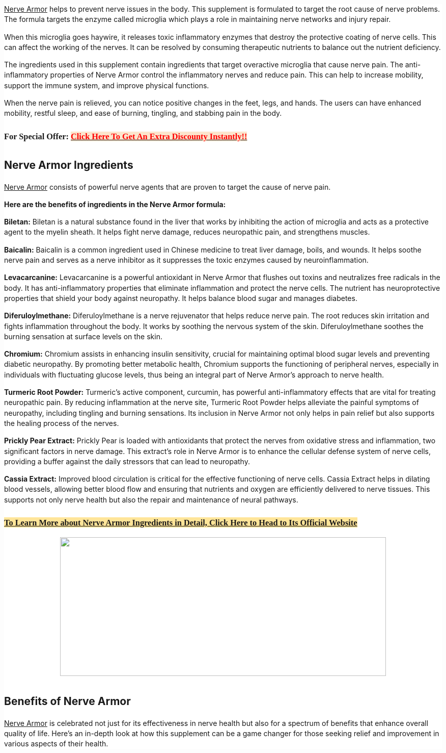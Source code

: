 <p><a href="https://startupcentrum.com/startup/nerve-armor-price-update-supplement-for-boost-nerve-and-overall-health">Nerve Armor</a> helps to prevent nerve issues in the body. This supplement is formulated to target the root cause of nerve problems. The formula targets the enzyme called microglia which plays a role in maintaining nerve networks and injury repair.</p>
<p>When this microglia goes haywire, it releases toxic inflammatory enzymes that destroy the protective coating of nerve cells. This can affect the working of the nerves. It can be resolved by consuming therapeutic nutrients to balance out the nutrient deficiency.</p>
<p>The ingredients used in this supplement contain ingredients that target overactive microglia that cause nerve pain. The anti-inflammatory properties of Nerve Armor control the inflammatory nerves and reduce pain. This can help to increase mobility, support the immune system, and improve physical functions.</p>
<p>When the nerve pain is relieved, you can notice positive changes in the feet, legs, and hands. The users can have enhanced mobility, restful sleep, and ease of burning, tingling, and stabbing pain in the body.</p>
<h3 style="text-align: left;"><strong><span style="font-family: georgia;">For Special Offer: <a href="https://www.globalfitnessmart.com/get-nerve-armor"><span style="background-color: #fce5cd; color: red;">Click Here To Get An Extra Discounty Instantly!!</span></a></span></strong></h3>
<h2 style="text-align: left;"><strong>Nerve Armor Ingredients</strong></h2>
<p><a href="https://www.provenexpert.com/nerve-armor-shop/">Nerve Armor</a> consists of powerful nerve agents that are proven to target the cause of nerve pain.</p>
<p><strong>Here are the benefits of ingredients in the Nerve Armor formula:</strong></p>
<p><strong>Biletan:</strong> Biletan is a natural substance found in the liver that works by inhibiting the action of microglia and acts as a protective agent to the myelin sheath. It helps fight nerve damage, reduces neuropathic pain, and strengthens muscles.</p>
<p><strong>Baicalin:</strong> Baicalin is a common ingredient used in Chinese medicine to treat liver damage, boils, and wounds. It helps soothe nerve pain and serves as a nerve inhibitor as it suppresses the toxic enzymes caused by neuroinflammation.</p>
<p><strong>Levacarcanine:</strong> Levacarcanine is a powerful antioxidant in Nerve Armor that flushes out toxins and neutralizes free radicals in the body. It has anti-inflammatory properties that eliminate inflammation and protect the nerve cells. The nutrient has neuroprotective properties that shield your body against neuropathy. It helps balance blood sugar and manages diabetes.</p>
<p><strong>Diferuloylmethane:</strong> Diferuloylmethane is a nerve rejuvenator that helps reduce nerve pain. The root reduces skin irritation and fights inflammation throughout the body. It works by soothing the nervous system of the skin. Diferuloylmethane soothes the burning sensation at surface levels on the skin.</p>
<p><strong>Chromium:</strong> Chromium assists in enhancing insulin sensitivity, crucial for maintaining optimal blood sugar levels and preventing diabetic neuropathy. By promoting better metabolic health, Chromium supports the functioning of peripheral nerves, especially in individuals with fluctuating glucose levels, thus being an integral part of Nerve Armor&rsquo;s approach to nerve health.</p>
<p><strong>Turmeric Root Powder:</strong> Turmeric&rsquo;s active component, curcumin, has powerful anti-inflammatory effects that are vital for treating neuropathic pain. By reducing inflammation at the nerve site, Turmeric Root Powder helps alleviate the painful symptoms of neuropathy, including tingling and burning sensations. Its inclusion in Nerve Armor not only helps in pain relief but also supports the healing process of the nerves.</p>
<p><strong>Prickly Pear Extract:</strong> Prickly Pear is loaded with antioxidants that protect the nerves from oxidative stress and inflammation, two significant factors in nerve damage. This extract&rsquo;s role in Nerve Armor is to enhance the cellular defense system of nerve cells, providing a buffer against the daily stressors that can lead to neuropathy.</p>
<p><strong>Cassia Extract:</strong> Improved blood circulation is critical for the effective functioning of nerve cells. Cassia Extract helps in dilating blood vessels, allowing better blood flow and ensuring that nutrients and oxygen are efficiently delivered to nerve tissues. This supports not only nerve health but also the repair and maintenance of neural pathways.</p>
<h3 style="text-align: left;"><span style="background-color: #ffe599;"><span style="color: red;"><span style="font-family: georgia;"><strong><a href="https://www.globalfitnessmart.com/get-nerve-armor">To Learn More about Nerve Armor Ingredients in Detail, Click Here to Head to Its Official Website</a></strong></span></span></span></h3>
<div class="separator" style="clear: both; text-align: center;"><a style="margin-left: 1em; margin-right: 1em;" href="https://www.globalfitnessmart.com/get-nerve-armor"><img src="https://blogger.googleusercontent.com/img/b/R29vZ2xl/AVvXsEjIcyEq1cJ-nhu8aQMUpI6VCp_T8xPB3XWotDvzT0G1PCxNKhvWtzSjR4VYhmAaFvhlP84RdHOqDixx5lk28fjFjDpYCkfR9iEvsGDESYQA7DrIb-9wtpY4SplsIW4vJcP3PfEioT9iyqjkrp10vhaTl_efYS2VhAo2GG1IP7rzd-G_IK1r2VXOsr-p6kM9/w640-h272/Nerve%20Armor%203.png" alt="" width="640" height="272" border="0" data-original-height="597" data-original-width="1400" /></a></div>
<h2 style="text-align: left;"><strong>Benefits of Nerve Armor</strong></h2>
<p><a href="https://www.italki.com/en/post/ukMymSQz4piokyG9Ht5WV7">Nerve Armor</a> is celebrated not just for its effectiveness in nerve health but also for a spectrum of benefits that enhance overall quality of life. Here&rsquo;s an in-depth look at how this supplement can be a game changer for those seeking relief and improvement in various aspects of their health.</p>